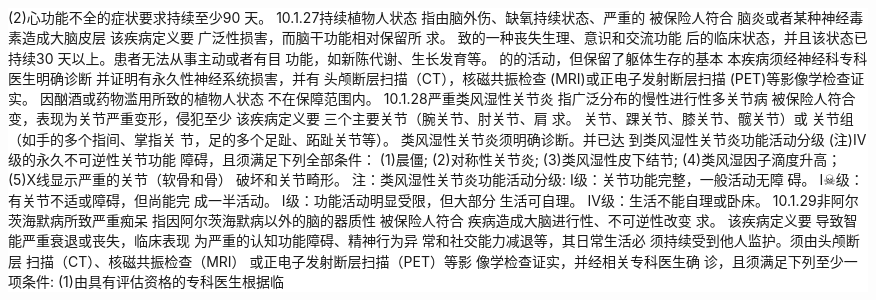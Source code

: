 (2)心功能不全的症状要求持续至少90
天。
10.1.27持续植物人状态
指由脑外伤、缺氧持续状态、严重的
被保险人符合
脑炎或者某种神经毒素造成大脑皮层
该疾病定义要
广泛性损害，而脑干功能相对保留所
求。
致的一种丧失生理、意识和交流功能
后的临床状态，并且该状态已持续30
天以上。患者无法从事主动或者有目
功能，如新陈代谢、生长发育等。
的的活动，但保留了躯体生存的基本
本疾病须经神经科专科医生明确诊断
并证明有永久性神经系统损害，并有
头颅断层扫描（CT），核磁共振检查
(MRI)或正电子发射断层扫描
(PET)等影像学检查证实。
因酗酒或药物滥用所致的植物人状态
不在保障范围内。
10.1.28严重类风湿性关节炎
指广泛分布的慢性进行性多关节病
被保险人符合
变，表现为关节严重变形，侵犯至少
该疾病定义要
三个主要关节（腕关节、肘关节、肩
求。
关节、踝关节、膝关节、髋关节）或
关节组（如手的多个指间、掌指关
节，足的多个足趾、跖趾关节等）。
类风湿性关节炎须明确诊断。并已达
到类风湿性关节炎功能活动分级
(注)IV级的永久不可逆性关节功能
障碍，且须满足下列全部条件：
(1)晨僵;
(2)对称性关节炎;
(3)类风湿性皮下结节;
(4)类风湿因子滴度升高；
(5)X线显示严重的关节（软骨和骨）
破坏和关节畸形。
注：类风湿性关节炎功能活动分级:
I级：关节功能完整，一般活动无障
碍。
I☠级：有关节不适或障碍，但尚能完
成一半活动。
I级：功能活动明显受限，但大部分
生活可自理。
IV级：生活不能自理或卧床。
10.1.29非阿尔茨海默病所致严重痴呆
指因阿尔茨海默病以外的脑的器质性
被保险人符合
疾病造成大脑进行性、不可逆性改变
求。
该疾病定义要
导致智能严重衰退或丧失，临床表现
为严重的认知功能障碍、精神行为异
常和社交能力减退等，其日常生活必
须持续受到他人监护。须由头颅断层
扫描（CT）、核磁共振检查（MRI）
或正电子发射断层扫描（PET）等影
像学检查证实，并经相关专科医生确
诊，且须满足下列至少一项条件:
(1)由具有评估资格的专科医生根据临